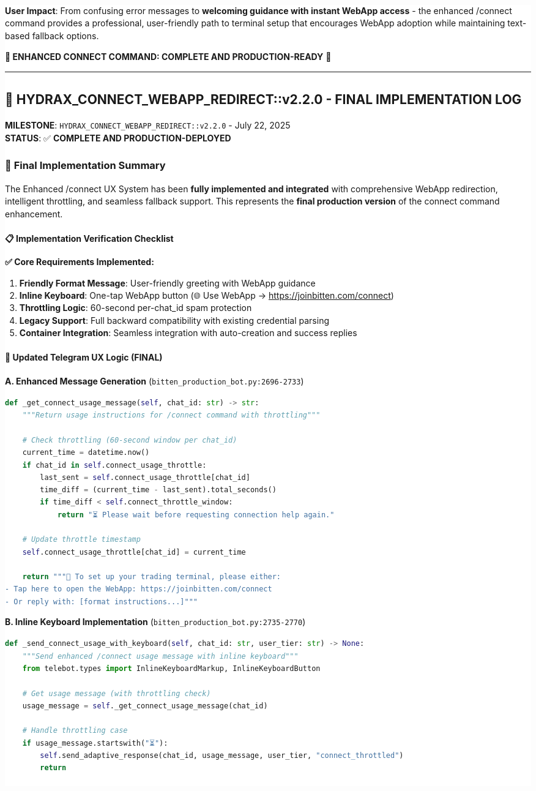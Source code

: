 **User Impact**: From confusing error messages to **welcoming guidance with instant WebApp access** - the enhanced /connect command provides a professional, user-friendly path to terminal setup that encourages WebApp adoption while maintaining text-based fallback options.

**🔧 ENHANCED CONNECT COMMAND: COMPLETE AND PRODUCTION-READY** 🚀

---

## 📱 **HYDRAX_CONNECT_WEBAPP_REDIRECT::v2.2.0 - FINAL IMPLEMENTATION LOG**

**MILESTONE**: `HYDRAX_CONNECT_WEBAPP_REDIRECT::v2.2.0` - July 22, 2025  
**STATUS**: ✅ **COMPLETE AND PRODUCTION-DEPLOYED**

### 🎯 **Final Implementation Summary**

The Enhanced /connect UX System has been **fully implemented and integrated** with comprehensive WebApp redirection, intelligent throttling, and seamless fallback support. This represents the **final production version** of the connect command enhancement.

#### **📋 Implementation Verification Checklist**

**✅ Core Requirements Implemented:**
1. **Friendly Format Message**: User-friendly greeting with WebApp guidance
2. **Inline Keyboard**: One-tap WebApp button (🌐 Use WebApp → https://joinbitten.com/connect)
3. **Throttling Logic**: 60-second per-chat_id spam protection
4. **Legacy Support**: Full backward compatibility with existing credential parsing
5. **Container Integration**: Seamless integration with auto-creation and success replies

#### **🔧 Updated Telegram UX Logic (FINAL)**

**A. Enhanced Message Generation** (`bitten_production_bot.py:2696-2733`)
```python
def _get_connect_usage_message(self, chat_id: str) -> str:
    """Return usage instructions for /connect command with throttling"""
    
    # Check throttling (60-second window per chat_id)
    current_time = datetime.now()
    if chat_id in self.connect_usage_throttle:
        last_sent = self.connect_usage_throttle[chat_id]
        time_diff = (current_time - last_sent).total_seconds()
        if time_diff < self.connect_throttle_window:
            return "⏳ Please wait before requesting connection help again."
    
    # Update throttle timestamp
    self.connect_usage_throttle[chat_id] = current_time
    
    return """👋 To set up your trading terminal, please either:
- Tap here to open the WebApp: https://joinbitten.com/connect
- Or reply with: [format instructions...]"""
```

**B. Inline Keyboard Implementation** (`bitten_production_bot.py:2735-2770`)
```python
def _send_connect_usage_with_keyboard(self, chat_id: str, user_tier: str) -> None:
    """Send enhanced /connect usage message with inline keyboard"""
    from telebot.types import InlineKeyboardMarkup, InlineKeyboardButton
    
    # Get usage message (with throttling check)
    usage_message = self._get_connect_usage_message(chat_id)
    
    # Handle throttling case
    if usage_message.startswith("⏳"):
        self.send_adaptive_response(chat_id, usage_message, user_tier, "connect_throttled")
        return
    
```